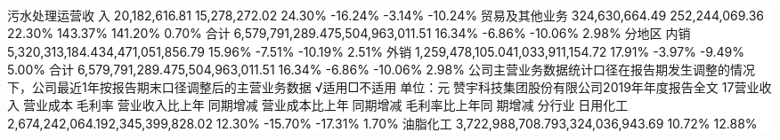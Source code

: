 污水处理运营收
入
20,182,616.81
15,278,272.02
24.30%
-16.24%
-3.14%
-10.24%
贸易及其他业务
324,630,664.49
252,244,069.36
22.30%
143.37%
141.20%
0.70%
合计
6,579,791,289.475,504,963,011.51
16.34%
-6.86%
-10.06%
2.98%
分地区
内销
5,320,313,184.434,471,051,856.79
15.96%
-7.51%
-10.19%
2.51%
外销
1,259,478,105.041,033,911,154.72
17.91%
-3.97%
-9.49%
5.00%
合计
6,579,791,289.475,504,963,011.51
16.34%
-6.86%
-10.06%
2.98%
公司主营业务数据统计口径在报告期发生调整的情况下，公司最近1年按报告期末口径调整后的主营业务数据
√适用□不适用
单位：元
赞宇科技集团股份有限公司2019年年度报告全文
17营业收入
营业成本
毛利率
营业收入比上年
同期增减
营业成本比上年
同期增减
毛利率比上年同
期增减
分行业
日用化工
2,674,242,064.192,345,399,828.02
12.30%
-15.70%
-17.31%
1.70%
油脂化工
3,722,988,708.793,324,036,943.69
10.72%
12.88%